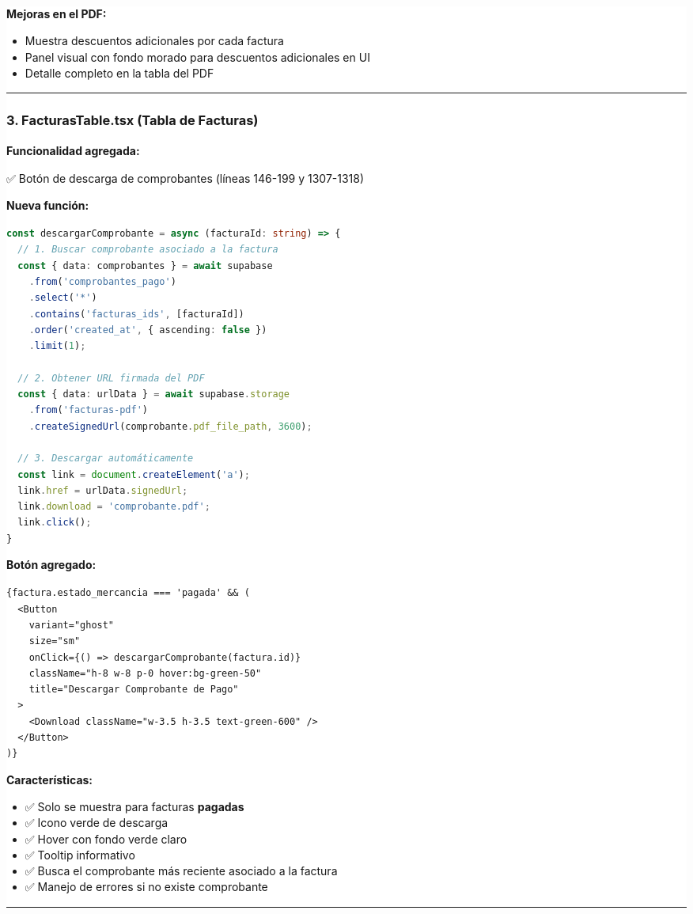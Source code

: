 **Mejoras en el PDF:**
- Muestra descuentos adicionales por cada factura
- Panel visual con fondo morado para descuentos adicionales en UI
- Detalle completo en la tabla del PDF

---

### 3. **FacturasTable.tsx** (Tabla de Facturas)

**Funcionalidad agregada:**

✅ Botón de descarga de comprobantes (líneas 146-199 y 1307-1318)

**Nueva función:**
```typescript
const descargarComprobante = async (facturaId: string) => {
  // 1. Buscar comprobante asociado a la factura
  const { data: comprobantes } = await supabase
    .from('comprobantes_pago')
    .select('*')
    .contains('facturas_ids', [facturaId])
    .order('created_at', { ascending: false })
    .limit(1);

  // 2. Obtener URL firmada del PDF
  const { data: urlData } = await supabase.storage
    .from('facturas-pdf')
    .createSignedUrl(comprobante.pdf_file_path, 3600);

  // 3. Descargar automáticamente
  const link = document.createElement('a');
  link.href = urlData.signedUrl;
  link.download = 'comprobante.pdf';
  link.click();
}
```

**Botón agregado:**
```tsx
{factura.estado_mercancia === 'pagada' && (
  <Button
    variant="ghost"
    size="sm"
    onClick={() => descargarComprobante(factura.id)}
    className="h-8 w-8 p-0 hover:bg-green-50"
    title="Descargar Comprobante de Pago"
  >
    <Download className="w-3.5 h-3.5 text-green-600" />
  </Button>
)}
```

**Características:**
- ✅ Solo se muestra para facturas **pagadas**
- ✅ Icono verde de descarga
- ✅ Hover con fondo verde claro
- ✅ Tooltip informativo
- ✅ Busca el comprobante más reciente asociado a la factura
- ✅ Manejo de errores si no existe comprobante

---